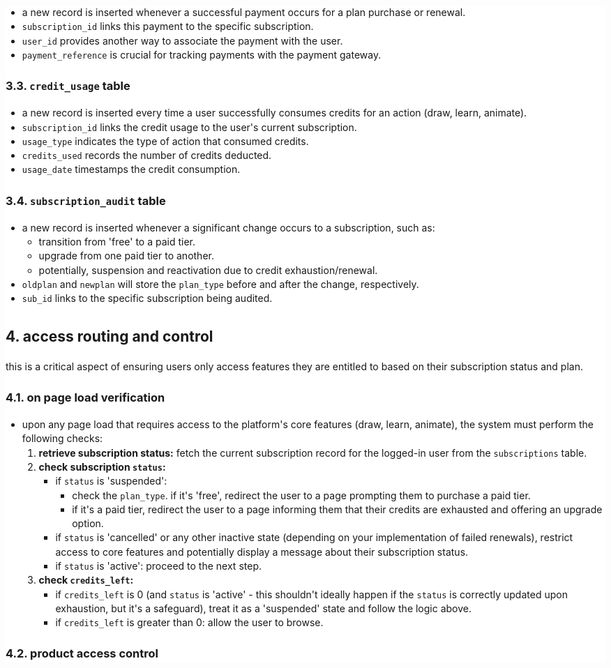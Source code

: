 - a new record is inserted whenever a successful payment occurs for a plan purchase or renewal.
- `subscription_id` links this payment to the specific subscription.
- `user_id` provides another way to associate the payment with the user.
- `payment_reference` is crucial for tracking payments with the payment gateway.

### 3.3. `credit_usage` table

- a new record is inserted every time a user successfully consumes credits for an action (draw, learn, animate).
- `subscription_id` links the credit usage to the user's current subscription.
- `usage_type` indicates the type of action that consumed credits.
- `credits_used` records the number of credits deducted.
- `usage_date` timestamps the credit consumption.

### 3.4. `subscription_audit` table

- a new record is inserted whenever a significant change occurs to a subscription, such as:
    - transition from 'free' to a paid tier.
    - upgrade from one paid tier to another.
    - potentially, suspension and reactivation due to credit exhaustion/renewal.
- `oldplan` and `newplan` will store the `plan_type` before and after the change, respectively.
- `sub_id` links to the specific subscription being audited.

## 4. access routing and control

this is a critical aspect of ensuring users only access features they are entitled to based on their subscription status and plan.

### 4.1. on page load verification

- upon any page load that requires access to the platform's core features (draw, learn, animate), the system must perform the following checks:
    1. **retrieve subscription status:** fetch the current subscription record for the logged-in user from the `subscriptions` table.
    2. **check subscription `status`:**
        - if `status` is 'suspended':
            - check the `plan_type`. if it's 'free', redirect the user to a page prompting them to purchase a paid tier.
            - if it's a paid tier, redirect the user to a page informing them that their credits are exhausted and offering an upgrade option.
        - if `status` is 'cancelled' or any other inactive state (depending on your implementation of failed renewals), restrict access to core features and potentially display a message about their subscription status.
        - if `status` is 'active': proceed to the next step.
    3. **check `credits_left`:**
        - if `credits_left` is 0 (and `status` is 'active' - this shouldn't ideally happen if the `status` is correctly updated upon exhaustion, but it's a safeguard), treat it as a 'suspended' state and follow the logic above.
        - if `credits_left` is greater than 0: allow the user to browse.

### 4.2. product access control

